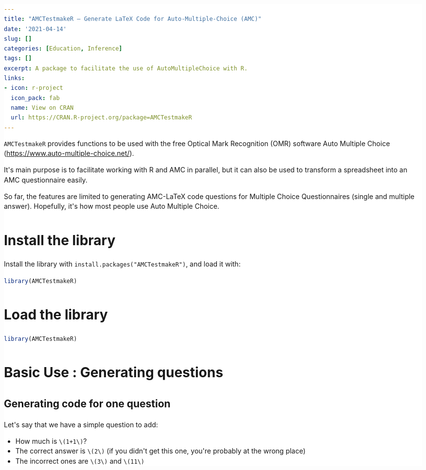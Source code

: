 ```yaml
---
title: "AMCTestmakeR – Generate LaTeX Code for Auto-Multiple-Choice (AMC)"
date: '2021-04-14'
slug: []
categories: [Education, Inference]
tags: []
excerpt: A package to facilitate the use of AutoMultipleChoice with R.
links:
- icon: r-project
  icon_pack: fab
  name: View on CRAN
  url: https://CRAN.R-project.org/package=AMCTestmakeR
---
```




`AMCTestmakeR` provides functions to be used with the free Optical Mark Recognition (OMR) software Auto Multiple Choice (https://www.auto-multiple-choice.net/).

It's main purpose is to facilitate working with R and AMC in parallel, but it can also be used to transform a spreadsheet into an AMC questionnaire easily.

So far, the features are limited to generating AMC-LaTeX code questions for Multiple Choice Questionnaires (single and multiple answer). Hopefully, it's how most people use Auto Multiple Choice.

# Install the library

Install the library with `install.packages("AMCTestmakeR")`, and load it with:


```r
library(AMCTestmakeR)
```


# Load the library


```r
library(AMCTestmakeR)
```

# Basic Use : Generating questions

## Generating code for one question

Let's say that we have a simple question to add:
- How much is `\(1+1\)`?
- The correct answer is `\(2\)` (if you didn't get this one, you're probably at the wrong place)
- The incorrect ones are `\(3\)` and `\(11\)`
